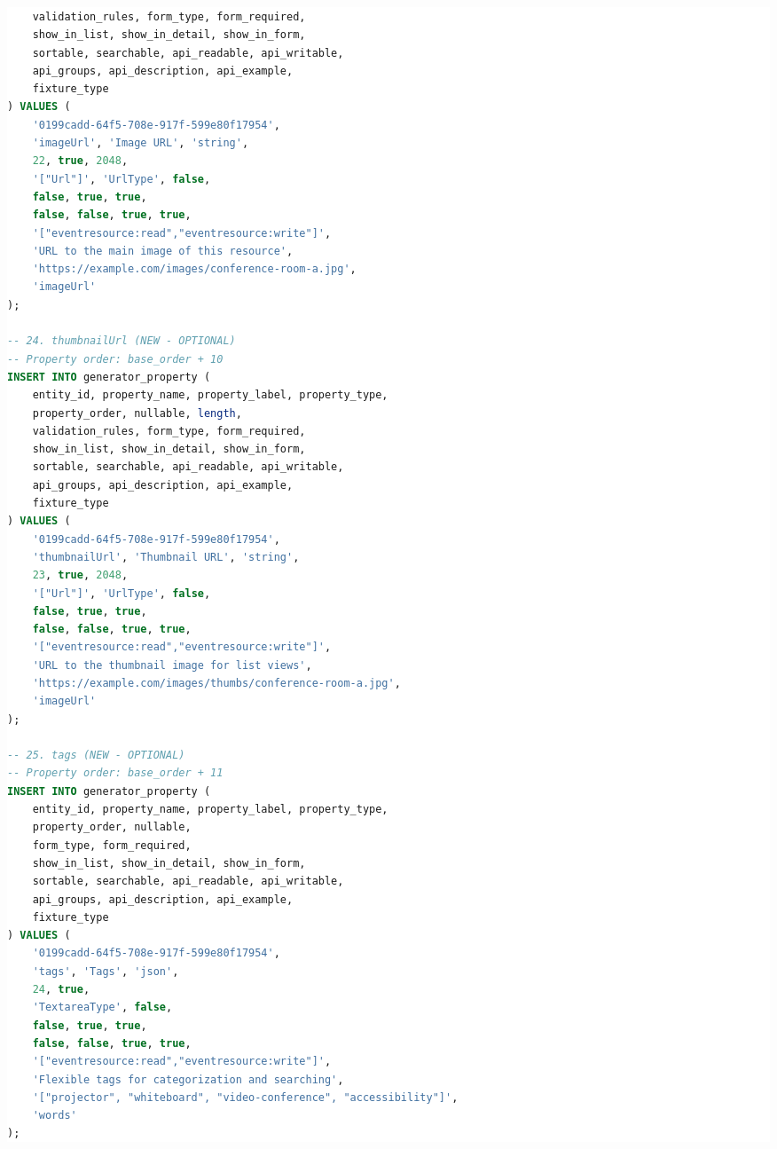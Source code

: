 ```sql
    validation_rules, form_type, form_required,
    show_in_list, show_in_detail, show_in_form,
    sortable, searchable, api_readable, api_writable,
    api_groups, api_description, api_example,
    fixture_type
) VALUES (
    '0199cadd-64f5-708e-917f-599e80f17954',
    'imageUrl', 'Image URL', 'string',
    22, true, 2048,
    '["Url"]', 'UrlType', false,
    false, true, true,
    false, false, true, true,
    '["eventresource:read","eventresource:write"]',
    'URL to the main image of this resource',
    'https://example.com/images/conference-room-a.jpg',
    'imageUrl'
);

-- 24. thumbnailUrl (NEW - OPTIONAL)
-- Property order: base_order + 10
INSERT INTO generator_property (
    entity_id, property_name, property_label, property_type,
    property_order, nullable, length,
    validation_rules, form_type, form_required,
    show_in_list, show_in_detail, show_in_form,
    sortable, searchable, api_readable, api_writable,
    api_groups, api_description, api_example,
    fixture_type
) VALUES (
    '0199cadd-64f5-708e-917f-599e80f17954',
    'thumbnailUrl', 'Thumbnail URL', 'string',
    23, true, 2048,
    '["Url"]', 'UrlType', false,
    false, true, true,
    false, false, true, true,
    '["eventresource:read","eventresource:write"]',
    'URL to the thumbnail image for list views',
    'https://example.com/images/thumbs/conference-room-a.jpg',
    'imageUrl'
);

-- 25. tags (NEW - OPTIONAL)
-- Property order: base_order + 11
INSERT INTO generator_property (
    entity_id, property_name, property_label, property_type,
    property_order, nullable,
    form_type, form_required,
    show_in_list, show_in_detail, show_in_form,
    sortable, searchable, api_readable, api_writable,
    api_groups, api_description, api_example,
    fixture_type
) VALUES (
    '0199cadd-64f5-708e-917f-599e80f17954',
    'tags', 'Tags', 'json',
    24, true,
    'TextareaType', false,
    false, true, true,
    false, false, true, true,
    '["eventresource:read","eventresource:write"]',
    'Flexible tags for categorization and searching',
    '["projector", "whiteboard", "video-conference", "accessibility"]',
    'words'
);
```
